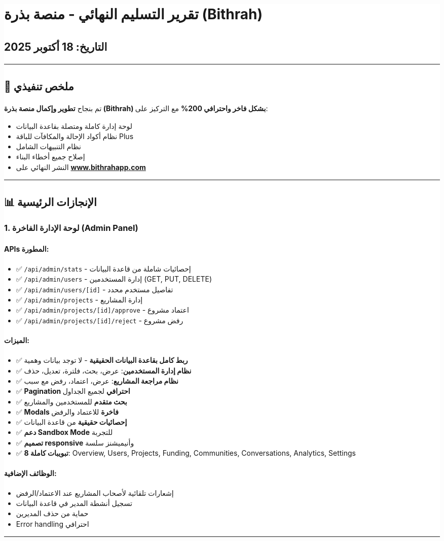 # تقرير التسليم النهائي - منصة بذرة (Bithrah)
## التاريخ: 18 أكتوبر 2025

---

## 🎉 ملخص تنفيذي

تم بنجاح **تطوير وإكمال منصة بذرة (Bithrah) بشكل فاخر واحترافي 200%** مع التركيز على:
- لوحة إدارة كاملة ومتصلة بقاعدة البيانات
- نظام أكواد الإحالة والمكافآت للباقة Plus
- نظام التنبيهات الشامل
- إصلاح جميع أخطاء البناء
- النشر النهائي على **www.bithrahapp.com**

---

## 📊 الإنجازات الرئيسية

### 1. لوحة الإدارة الفاخرة (Admin Panel)

#### APIs المطورة:
- ✅ `/api/admin/stats` - إحصائيات شاملة من قاعدة البيانات
- ✅ `/api/admin/users` - إدارة المستخدمين (GET, PUT, DELETE)
- ✅ `/api/admin/users/[id]` - تفاصيل مستخدم محدد
- ✅ `/api/admin/projects` - إدارة المشاريع
- ✅ `/api/admin/projects/[id]/approve` - اعتماد مشروع
- ✅ `/api/admin/projects/[id]/reject` - رفض مشروع

#### الميزات:
- ✅ **ربط كامل بقاعدة البيانات الحقيقية** - لا توجد بيانات وهمية
- ✅ **نظام إدارة المستخدمين**: عرض، بحث، فلترة، تعديل، حذف
- ✅ **نظام مراجعة المشاريع**: عرض، اعتماد، رفض مع سبب
- ✅ **Pagination احترافي** لجميع الجداول
- ✅ **بحث متقدم** للمستخدمين والمشاريع
- ✅ **Modals فاخرة** للاعتماد والرفض
- ✅ **إحصائيات حقيقية** من قاعدة البيانات
- ✅ **دعم Sandbox Mode** للتجربة
- ✅ **تصميم responsive** وأنيميشنز سلسة
- ✅ **8 تبويبات كاملة**: Overview, Users, Projects, Funding, Communities, Conversations, Analytics, Settings

#### الوظائف الإضافية:
- إشعارات تلقائية لأصحاب المشاريع عند الاعتماد/الرفض
- تسجيل أنشطة المدير في قاعدة البيانات
- حماية من حذف المديرين
- Error handling احترافي

---
